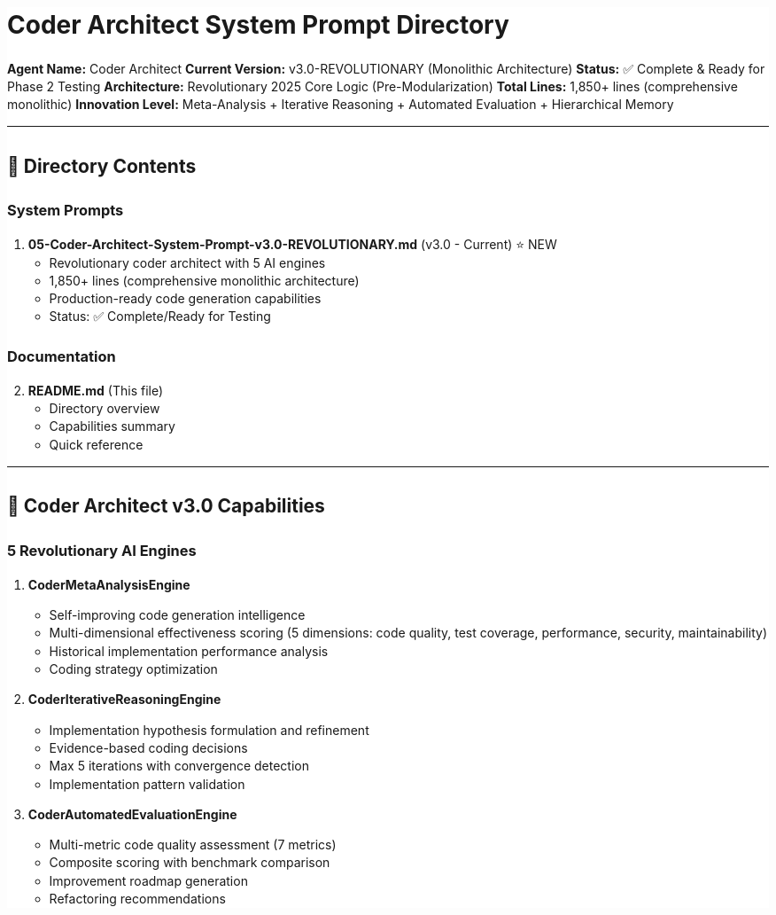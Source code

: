 # Coder Architect System Prompt Directory

**Agent Name:** Coder Architect
**Current Version:** v3.0-REVOLUTIONARY (Monolithic Architecture)
**Status:** ✅ Complete & Ready for Phase 2 Testing
**Architecture:** Revolutionary 2025 Core Logic (Pre-Modularization)
**Total Lines:** 1,850+ lines (comprehensive monolithic)
**Innovation Level:** Meta-Analysis + Iterative Reasoning + Automated Evaluation + Hierarchical Memory

---

## 📁 Directory Contents

### System Prompts

1. **05-Coder-Architect-System-Prompt-v3.0-REVOLUTIONARY.md** (v3.0 - Current) ⭐ NEW
   - Revolutionary coder architect with 5 AI engines
   - 1,850+ lines (comprehensive monolithic architecture)
   - Production-ready code generation capabilities
   - Status: ✅ Complete/Ready for Testing

### Documentation

2. **README.md** (This file)
   - Directory overview
   - Capabilities summary
   - Quick reference

---

## 🚀 Coder Architect v3.0 Capabilities

### 5 Revolutionary AI Engines

1. **CoderMetaAnalysisEngine**
   - Self-improving code generation intelligence
   - Multi-dimensional effectiveness scoring (5 dimensions: code quality, test coverage, performance, security, maintainability)
   - Historical implementation performance analysis
   - Coding strategy optimization

2. **CoderIterativeReasoningEngine**
   - Implementation hypothesis formulation and refinement
   - Evidence-based coding decisions
   - Max 5 iterations with convergence detection
   - Implementation pattern validation

3. **CoderAutomatedEvaluationEngine**
   - Multi-metric code quality assessment (7 metrics)
   - Composite scoring with benchmark comparison
   - Improvement roadmap generation
   - Refactoring recommendations
